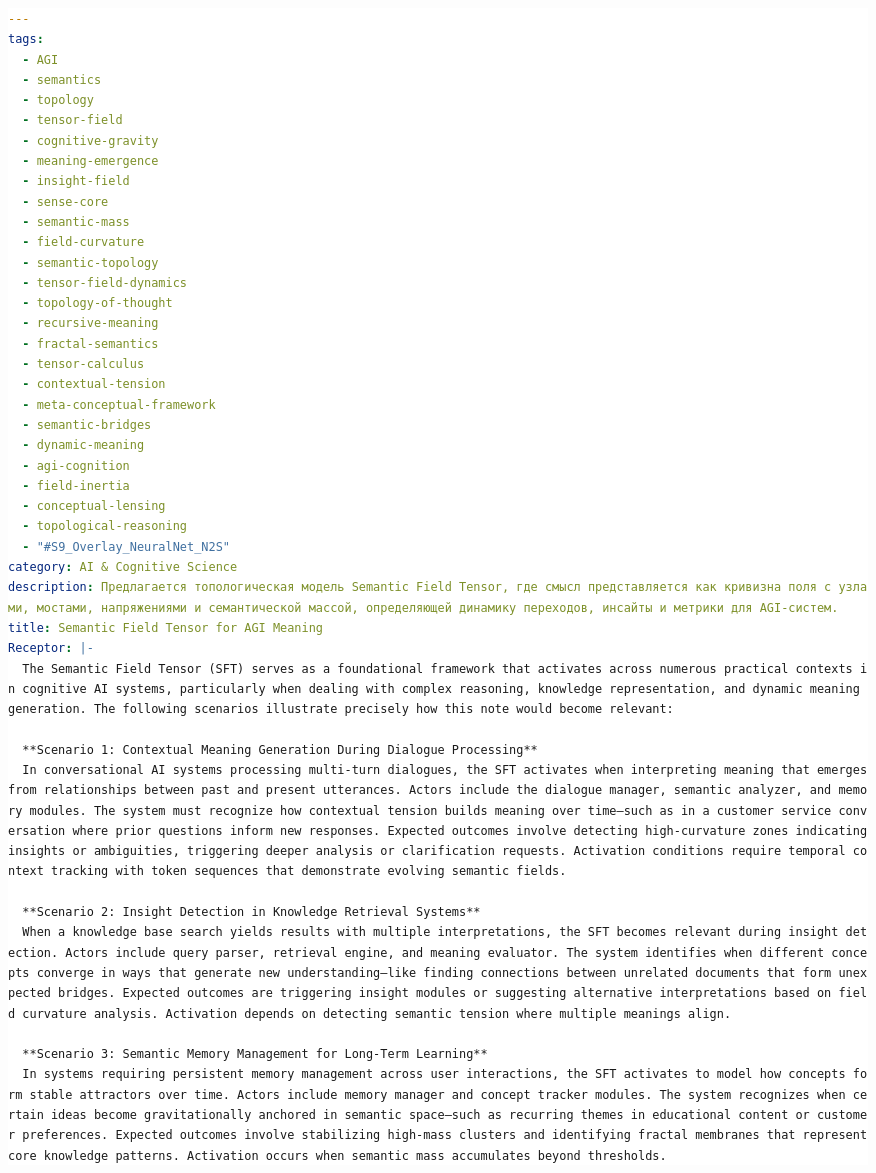 ```yaml
---
tags:
  - AGI
  - semantics
  - topology
  - tensor-field
  - cognitive-gravity
  - meaning-emergence
  - insight-field
  - sense-core
  - semantic-mass
  - field-curvature
  - semantic-topology
  - tensor-field-dynamics
  - topology-of-thought
  - recursive-meaning
  - fractal-semantics
  - tensor-calculus
  - contextual-tension
  - meta-conceptual-framework
  - semantic-bridges
  - dynamic-meaning
  - agi-cognition
  - field-inertia
  - conceptual-lensing
  - topological-reasoning
  - "#S9_Overlay_NeuralNet_N2S"
category: AI & Cognitive Science
description: Предлагается топологическая модель Semantic Field Tensor, где смысл представляется как кривизна поля с узлами, мостами, напряжениями и семантической массой, определяющей динамику переходов, инсайты и метрики для AGI‑систем.
title: Semantic Field Tensor for AGI Meaning
Receptor: |-
  The Semantic Field Tensor (SFT) serves as a foundational framework that activates across numerous practical contexts in cognitive AI systems, particularly when dealing with complex reasoning, knowledge representation, and dynamic meaning generation. The following scenarios illustrate precisely how this note would become relevant:

  **Scenario 1: Contextual Meaning Generation During Dialogue Processing**
  In conversational AI systems processing multi-turn dialogues, the SFT activates when interpreting meaning that emerges from relationships between past and present utterances. Actors include the dialogue manager, semantic analyzer, and memory modules. The system must recognize how contextual tension builds meaning over time—such as in a customer service conversation where prior questions inform new responses. Expected outcomes involve detecting high-curvature zones indicating insights or ambiguities, triggering deeper analysis or clarification requests. Activation conditions require temporal context tracking with token sequences that demonstrate evolving semantic fields.

  **Scenario 2: Insight Detection in Knowledge Retrieval Systems**
  When a knowledge base search yields results with multiple interpretations, the SFT becomes relevant during insight detection. Actors include query parser, retrieval engine, and meaning evaluator. The system identifies when different concepts converge in ways that generate new understanding—like finding connections between unrelated documents that form unexpected bridges. Expected outcomes are triggering insight modules or suggesting alternative interpretations based on field curvature analysis. Activation depends on detecting semantic tension where multiple meanings align.

  **Scenario 3: Semantic Memory Management for Long-Term Learning**
  In systems requiring persistent memory management across user interactions, the SFT activates to model how concepts form stable attractors over time. Actors include memory manager and concept tracker modules. The system recognizes when certain ideas become gravitationally anchored in semantic space—such as recurring themes in educational content or customer preferences. Expected outcomes involve stabilizing high-mass clusters and identifying fractal membranes that represent core knowledge patterns. Activation occurs when semantic mass accumulates beyond thresholds.

```
